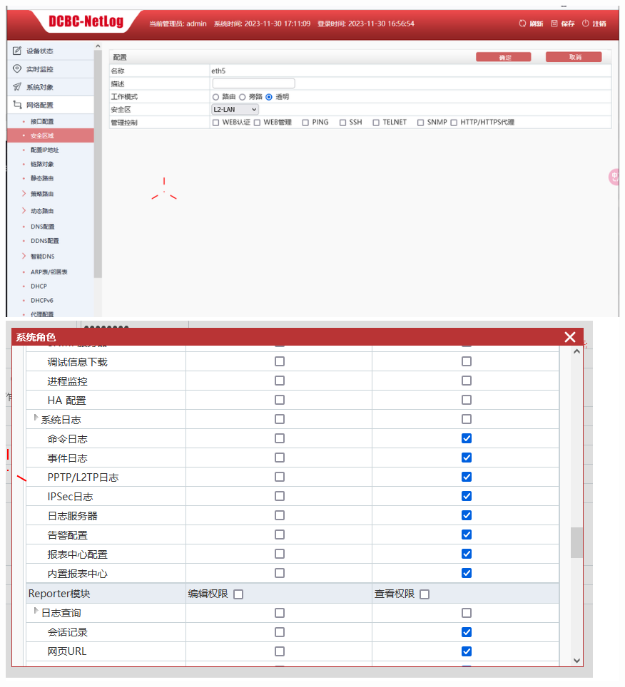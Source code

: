 ![](../../../image/信息安全/2023国赛/样题/样题一/Pasted%20image%2020231130170627.png)
![](../../../image/信息安全/2023国赛/样题/样题一/Pasted%20image%2020231130165543.png)